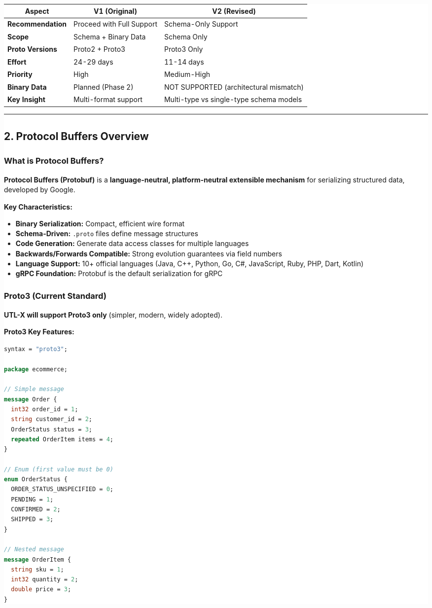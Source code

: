 | Aspect | V1 (Original) | V2 (Revised) |
|--------|---------------|--------------|
| **Recommendation** | Proceed with Full Support | Schema-Only Support |
| **Scope** | Schema + Binary Data | Schema Only |
| **Proto Versions** | Proto2 + Proto3 | Proto3 Only |
| **Effort** | 24-29 days | 11-14 days |
| **Priority** | High | Medium-High |
| **Binary Data** | Planned (Phase 2) | NOT SUPPORTED (architectural mismatch) |
| **Key Insight** | Multi-format support | Multi-type vs single-type schema models |

---

## 2. Protocol Buffers Overview

### What is Protocol Buffers?

**Protocol Buffers (Protobuf)** is a **language-neutral, platform-neutral extensible mechanism** for serializing structured data, developed by Google.

**Key Characteristics:**
- **Binary Serialization:** Compact, efficient wire format
- **Schema-Driven:** `.proto` files define message structures
- **Code Generation:** Generate data access classes for multiple languages
- **Backwards/Forwards Compatible:** Strong evolution guarantees via field numbers
- **Language Support:** 10+ official languages (Java, C++, Python, Go, C#, JavaScript, Ruby, PHP, Dart, Kotlin)
- **gRPC Foundation:** Protobuf is the default serialization for gRPC

### Proto3 (Current Standard)

**UTL-X will support Proto3 only** (simpler, modern, widely adopted).

**Proto3 Key Features:**
```protobuf
syntax = "proto3";

package ecommerce;

// Simple message
message Order {
  int32 order_id = 1;
  string customer_id = 2;
  OrderStatus status = 3;
  repeated OrderItem items = 4;
}

// Enum (first value must be 0)
enum OrderStatus {
  ORDER_STATUS_UNSPECIFIED = 0;
  PENDING = 1;
  CONFIRMED = 2;
  SHIPPED = 3;
}

// Nested message
message OrderItem {
  string sku = 1;
  int32 quantity = 2;
  double price = 3;
}
```